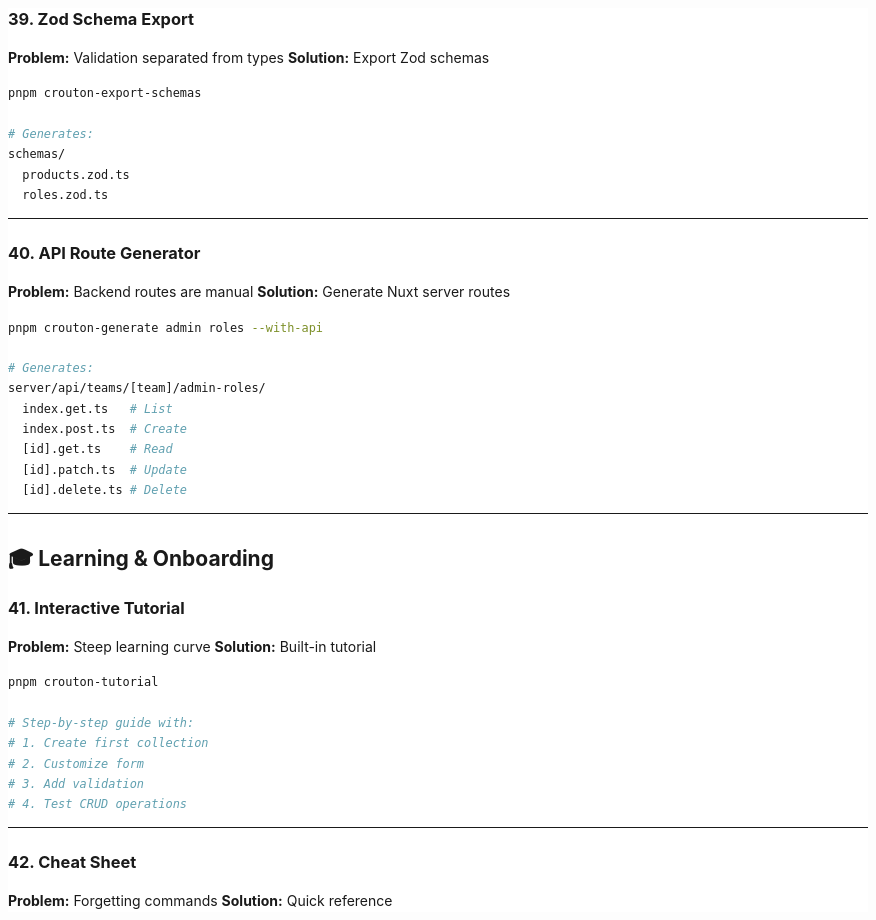### 39. Zod Schema Export
**Problem:** Validation separated from types
**Solution:** Export Zod schemas

```bash
pnpm crouton-export-schemas

# Generates:
schemas/
  products.zod.ts
  roles.zod.ts
```

---

### 40. API Route Generator
**Problem:** Backend routes are manual
**Solution:** Generate Nuxt server routes

```bash
pnpm crouton-generate admin roles --with-api

# Generates:
server/api/teams/[team]/admin-roles/
  index.get.ts   # List
  index.post.ts  # Create
  [id].get.ts    # Read
  [id].patch.ts  # Update
  [id].delete.ts # Delete
```

---

## 🎓 Learning & Onboarding

### 41. Interactive Tutorial
**Problem:** Steep learning curve
**Solution:** Built-in tutorial

```bash
pnpm crouton-tutorial

# Step-by-step guide with:
# 1. Create first collection
# 2. Customize form
# 3. Add validation
# 4. Test CRUD operations
```

---

### 42. Cheat Sheet
**Problem:** Forgetting commands
**Solution:** Quick reference
